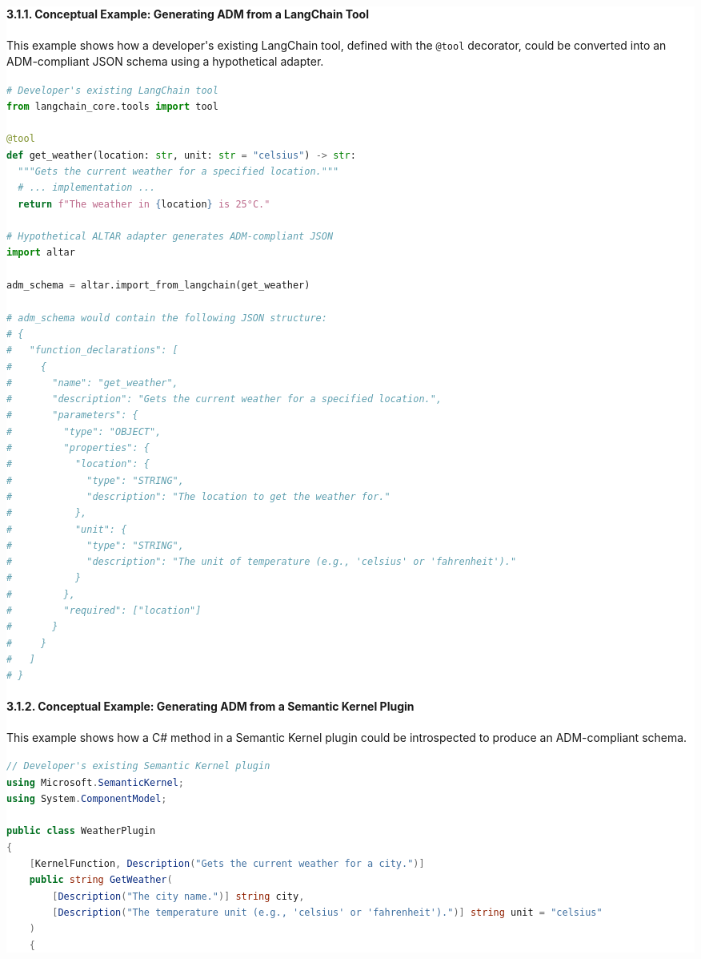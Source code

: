#### 3.1.1. Conceptual Example: Generating ADM from a LangChain Tool

This example shows how a developer's existing LangChain tool, defined with the `@tool` decorator, could be converted into an ADM-compliant JSON schema using a hypothetical adapter.

```python
# Developer's existing LangChain tool
from langchain_core.tools import tool

@tool
def get_weather(location: str, unit: str = "celsius") -> str:
  """Gets the current weather for a specified location."""
  # ... implementation ...
  return f"The weather in {location} is 25°C."

# Hypothetical ALTAR adapter generates ADM-compliant JSON
import altar

adm_schema = altar.import_from_langchain(get_weather)

# adm_schema would contain the following JSON structure:
# {
#   "function_declarations": [
#     {
#       "name": "get_weather",
#       "description": "Gets the current weather for a specified location.",
#       "parameters": {
#         "type": "OBJECT",
#         "properties": {
#           "location": {
#             "type": "STRING",
#             "description": "The location to get the weather for."
#           },
#           "unit": {
#             "type": "STRING",
#             "description": "The unit of temperature (e.g., 'celsius' or 'fahrenheit')."
#           }
#         },
#         "required": ["location"]
#       }
#     }
#   ]
# }
```

#### 3.1.2. Conceptual Example: Generating ADM from a Semantic Kernel Plugin

This example shows how a C# method in a Semantic Kernel plugin could be introspected to produce an ADM-compliant schema.

```csharp
// Developer's existing Semantic Kernel plugin
using Microsoft.SemanticKernel;
using System.ComponentModel;

public class WeatherPlugin
{
    [KernelFunction, Description("Gets the current weather for a city.")]
    public string GetWeather(
        [Description("The city name.")] string city,
        [Description("The temperature unit (e.g., 'celsius' or 'fahrenheit').")] string unit = "celsius"
    )
    {
```